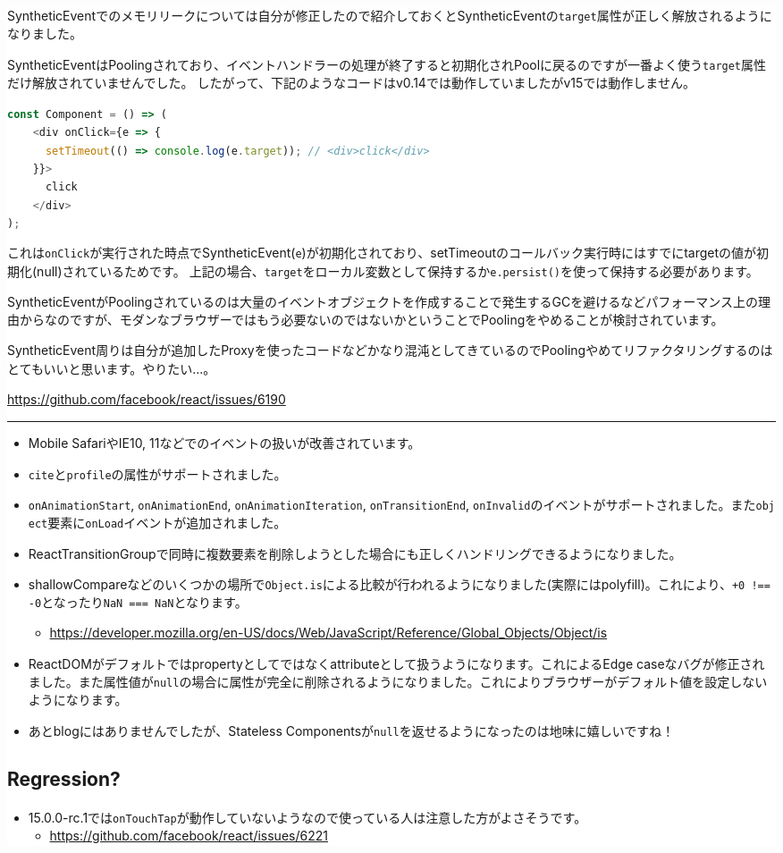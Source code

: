 SyntheticEventでのメモリリークについては自分が修正したので紹介しておくとSyntheticEventの`target`属性が正しく解放されるようになりました。

SyntheticEventはPoolingされており、イベントハンドラーの処理が終了すると初期化されPoolに戻るのですが一番よく使う`target`属性だけ解放されていませんでした。
したがって、下記のようなコードはv0.14では動作していましたがv15では動作しません。

```js
const Component = () => (
    <div onClick={e => {
      setTimeout(() => console.log(e.target)); // <div>click</div>
    }}>
      click
    </div>
);
```

これは`onClick`が実行された時点でSyntheticEvent(`e`)が初期化されており、setTimeoutのコールバック実行時にはすでにtargetの値が初期化(null)されているためです。
上記の場合、`target`をローカル変数として保持するか`e.persist()`を使って保持する必要があります。

SyntheticEventがPoolingされているのは大量のイベントオブジェクトを作成することで発生するGCを避けるなどパフォーマンス上の理由からなのですが、モダンなブラウザーではもう必要ないのではないかということでPoolingをやめることが検討されています。

SyntheticEvent周りは自分が追加したProxyを使ったコードなどかなり混沌としてきているのでPoolingやめてリファクタリングするのはとてもいいと思います。やりたい...。

https://github.com/facebook/react/issues/6190

---------------------

* Mobile SafariやIE10, 11などでのイベントの扱いが改善されています。
* `cite`と`profile`の属性がサポートされました。
* `onAnimationStart`, `onAnimationEnd`, `onAnimationIteration`, `onTransitionEnd`, `onInvalid`のイベントがサポートされました。また`object`要素に`onLoad`イベントが追加されました。
* ReactTransitionGroupで同時に複数要素を削除しようとした場合にも正しくハンドリングできるようになりました。
* shallowCompareなどのいくつかの場所で`Object.is`による比較が行われるようになりました(実際にはpolyfill)。これにより、`+0 !== -0`となったり`NaN === NaN`となります。
  * https://developer.mozilla.org/en-US/docs/Web/JavaScript/Reference/Global_Objects/Object/is
* ReactDOMがデフォルトではpropertyとしてではなくattributeとして扱うようになります。これによるEdge caseなバグが修正されました。また属性値が`null`の場合に属性が完全に削除されるようになりました。これによりブラウザーがデフォルト値を設定しないようになります。

* あとblogにはありませんでしたが、Stateless Componentsが`null`を返せるようになったのは地味に嬉しいですね！

## Regression?

* 15.0.0-rc.1では`onTouchTap`が動作していないようなので使っている人は注意した方がよさそうです。
  * https://github.com/facebook/react/issues/6221
